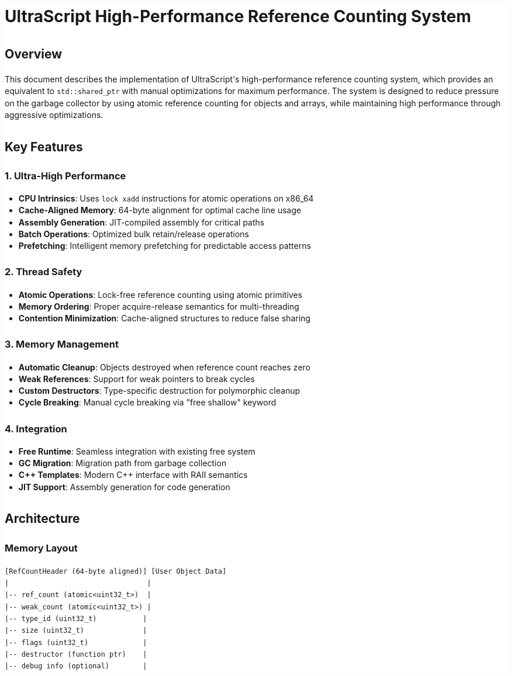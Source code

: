 # UltraScript High-Performance Reference Counting System

## Overview

This document describes the implementation of UltraScript's high-performance reference counting system, which provides an equivalent to `std::shared_ptr` with manual optimizations for maximum performance. The system is designed to reduce pressure on the garbage collector by using atomic reference counting for objects and arrays, while maintaining high performance through aggressive optimizations.

## Key Features

### 1. **Ultra-High Performance**
- **CPU Intrinsics**: Uses `lock xadd` instructions for atomic operations on x86_64
- **Cache-Aligned Memory**: 64-byte alignment for optimal cache line usage
- **Assembly Generation**: JIT-compiled assembly for critical paths
- **Batch Operations**: Optimized bulk retain/release operations
- **Prefetching**: Intelligent memory prefetching for predictable access patterns

### 2. **Thread Safety**
- **Atomic Operations**: Lock-free reference counting using atomic primitives
- **Memory Ordering**: Proper acquire-release semantics for multi-threading
- **Contention Minimization**: Cache-aligned structures to reduce false sharing

### 3. **Memory Management**
- **Automatic Cleanup**: Objects destroyed when reference count reaches zero
- **Weak References**: Support for weak pointers to break cycles
- **Custom Destructors**: Type-specific destruction for polymorphic cleanup
- **Cycle Breaking**: Manual cycle breaking via "free shallow" keyword

### 4. **Integration**
- **Free Runtime**: Seamless integration with existing free system
- **GC Migration**: Migration path from garbage collection
- **C++ Templates**: Modern C++ interface with RAII semantics
- **JIT Support**: Assembly generation for code generation

## Architecture

### Memory Layout

```
[RefCountHeader (64-byte aligned)] [User Object Data]
|                                 |
|-- ref_count (atomic<uint32_t>)  |
|-- weak_count (atomic<uint32_t>) |
|-- type_id (uint32_t)           |
|-- size (uint32_t)              |
|-- flags (uint32_t)             |
|-- destructor (function ptr)    |
|-- debug info (optional)        |
```
